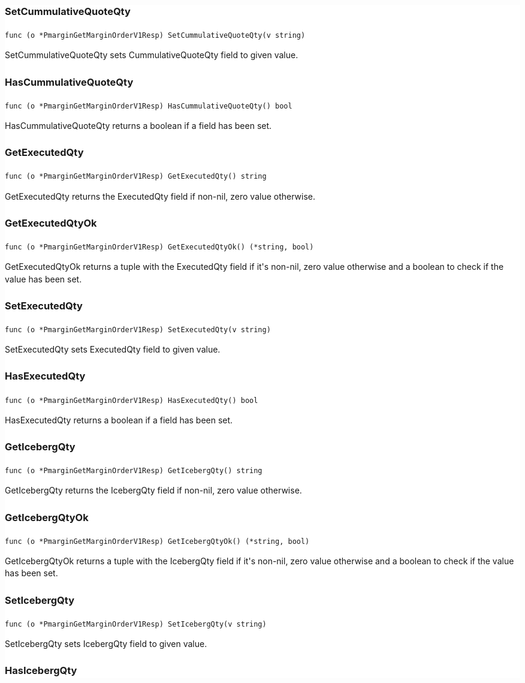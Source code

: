### SetCummulativeQuoteQty

`func (o *PmarginGetMarginOrderV1Resp) SetCummulativeQuoteQty(v string)`

SetCummulativeQuoteQty sets CummulativeQuoteQty field to given value.

### HasCummulativeQuoteQty

`func (o *PmarginGetMarginOrderV1Resp) HasCummulativeQuoteQty() bool`

HasCummulativeQuoteQty returns a boolean if a field has been set.

### GetExecutedQty

`func (o *PmarginGetMarginOrderV1Resp) GetExecutedQty() string`

GetExecutedQty returns the ExecutedQty field if non-nil, zero value otherwise.

### GetExecutedQtyOk

`func (o *PmarginGetMarginOrderV1Resp) GetExecutedQtyOk() (*string, bool)`

GetExecutedQtyOk returns a tuple with the ExecutedQty field if it's non-nil, zero value otherwise
and a boolean to check if the value has been set.

### SetExecutedQty

`func (o *PmarginGetMarginOrderV1Resp) SetExecutedQty(v string)`

SetExecutedQty sets ExecutedQty field to given value.

### HasExecutedQty

`func (o *PmarginGetMarginOrderV1Resp) HasExecutedQty() bool`

HasExecutedQty returns a boolean if a field has been set.

### GetIcebergQty

`func (o *PmarginGetMarginOrderV1Resp) GetIcebergQty() string`

GetIcebergQty returns the IcebergQty field if non-nil, zero value otherwise.

### GetIcebergQtyOk

`func (o *PmarginGetMarginOrderV1Resp) GetIcebergQtyOk() (*string, bool)`

GetIcebergQtyOk returns a tuple with the IcebergQty field if it's non-nil, zero value otherwise
and a boolean to check if the value has been set.

### SetIcebergQty

`func (o *PmarginGetMarginOrderV1Resp) SetIcebergQty(v string)`

SetIcebergQty sets IcebergQty field to given value.

### HasIcebergQty
